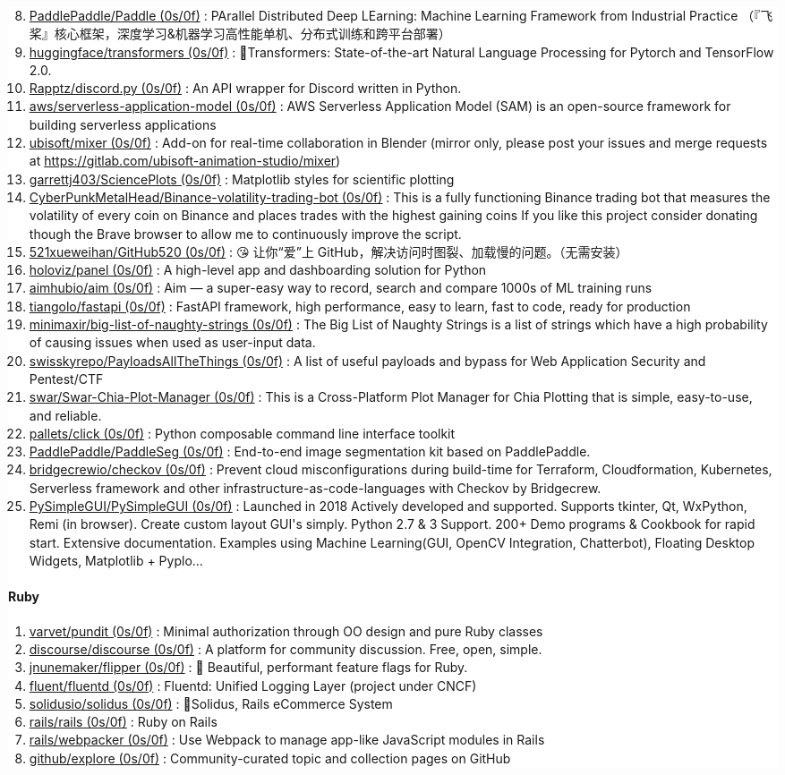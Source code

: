 8. [PaddlePaddle/Paddle (0s/0f)](https://github.com/PaddlePaddle/Paddle) : PArallel Distributed Deep LEarning: Machine Learning Framework from Industrial Practice （『飞桨』核心框架，深度学习&机器学习高性能单机、分布式训练和跨平台部署）
9. [huggingface/transformers (0s/0f)](https://github.com/huggingface/transformers) : 🤗Transformers: State-of-the-art Natural Language Processing for Pytorch and TensorFlow 2.0.
10. [Rapptz/discord.py (0s/0f)](https://github.com/Rapptz/discord.py) : An API wrapper for Discord written in Python.
11. [aws/serverless-application-model (0s/0f)](https://github.com/aws/serverless-application-model) : AWS Serverless Application Model (SAM) is an open-source framework for building serverless applications
12. [ubisoft/mixer (0s/0f)](https://github.com/ubisoft/mixer) : Add-on for real-time collaboration in Blender (mirror only, please post your issues and merge requests at https://gitlab.com/ubisoft-animation-studio/mixer)
13. [garrettj403/SciencePlots (0s/0f)](https://github.com/garrettj403/SciencePlots) : Matplotlib styles for scientific plotting
14. [CyberPunkMetalHead/Binance-volatility-trading-bot (0s/0f)](https://github.com/CyberPunkMetalHead/Binance-volatility-trading-bot) : This is a fully functioning Binance trading bot that measures the volatility of every coin on Binance and places trades with the highest gaining coins If you like this project consider donating though the Brave browser to allow me to continuously improve the script.
15. [521xueweihan/GitHub520 (0s/0f)](https://github.com/521xueweihan/GitHub520) : 😘 让你“爱”上 GitHub，解决访问时图裂、加载慢的问题。（无需安装）
16. [holoviz/panel (0s/0f)](https://github.com/holoviz/panel) : A high-level app and dashboarding solution for Python
17. [aimhubio/aim (0s/0f)](https://github.com/aimhubio/aim) : Aim — a super-easy way to record, search and compare 1000s of ML training runs
18. [tiangolo/fastapi (0s/0f)](https://github.com/tiangolo/fastapi) : FastAPI framework, high performance, easy to learn, fast to code, ready for production
19. [minimaxir/big-list-of-naughty-strings (0s/0f)](https://github.com/minimaxir/big-list-of-naughty-strings) : The Big List of Naughty Strings is a list of strings which have a high probability of causing issues when used as user-input data.
20. [swisskyrepo/PayloadsAllTheThings (0s/0f)](https://github.com/swisskyrepo/PayloadsAllTheThings) : A list of useful payloads and bypass for Web Application Security and Pentest/CTF
21. [swar/Swar-Chia-Plot-Manager (0s/0f)](https://github.com/swar/Swar-Chia-Plot-Manager) : This is a Cross-Platform Plot Manager for Chia Plotting that is simple, easy-to-use, and reliable.
22. [pallets/click (0s/0f)](https://github.com/pallets/click) : Python composable command line interface toolkit
23. [PaddlePaddle/PaddleSeg (0s/0f)](https://github.com/PaddlePaddle/PaddleSeg) : End-to-end image segmentation kit based on PaddlePaddle.
24. [bridgecrewio/checkov (0s/0f)](https://github.com/bridgecrewio/checkov) : Prevent cloud misconfigurations during build-time for Terraform, Cloudformation, Kubernetes, Serverless framework and other infrastructure-as-code-languages with Checkov by Bridgecrew.
25. [PySimpleGUI/PySimpleGUI (0s/0f)](https://github.com/PySimpleGUI/PySimpleGUI) : Launched in 2018 Actively developed and supported. Supports tkinter, Qt, WxPython, Remi (in browser). Create custom layout GUI's simply. Python 2.7 & 3 Support. 200+ Demo programs & Cookbook for rapid start. Extensive documentation. Examples using Machine Learning(GUI, OpenCV Integration, Chatterbot), Floating Desktop Widgets, Matplotlib + Pyplo…

#### Ruby
1. [varvet/pundit (0s/0f)](https://github.com/varvet/pundit) : Minimal authorization through OO design and pure Ruby classes
2. [discourse/discourse (0s/0f)](https://github.com/discourse/discourse) : A platform for community discussion. Free, open, simple.
3. [jnunemaker/flipper (0s/0f)](https://github.com/jnunemaker/flipper) : 🐬 Beautiful, performant feature flags for Ruby.
4. [fluent/fluentd (0s/0f)](https://github.com/fluent/fluentd) : Fluentd: Unified Logging Layer (project under CNCF)
5. [solidusio/solidus (0s/0f)](https://github.com/solidusio/solidus) : 🛒Solidus, Rails eCommerce System
6. [rails/rails (0s/0f)](https://github.com/rails/rails) : Ruby on Rails
7. [rails/webpacker (0s/0f)](https://github.com/rails/webpacker) : Use Webpack to manage app-like JavaScript modules in Rails
8. [github/explore (0s/0f)](https://github.com/github/explore) : Community-curated topic and collection pages on GitHub